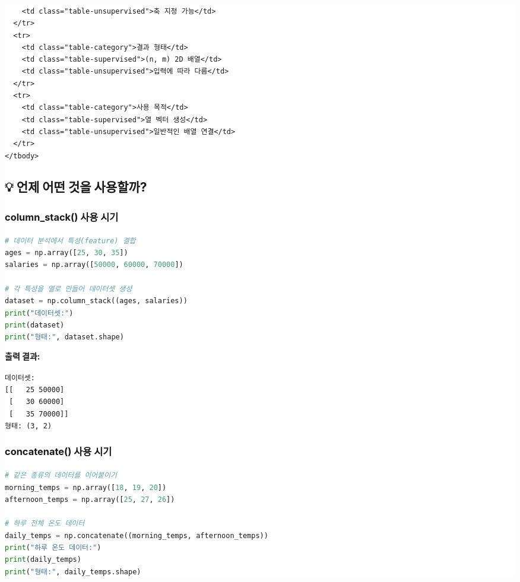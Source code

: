         <td class="table-unsupervised">축 지정 가능</td>
      </tr>
      <tr>
        <td class="table-category">결과 형태</td>
        <td class="table-supervised">(n, m) 2D 배열</td>
        <td class="table-unsupervised">입력에 따라 다름</td>
      </tr>
      <tr>
        <td class="table-category">사용 목적</td>
        <td class="table-supervised">열 벡터 생성</td>
        <td class="table-unsupervised">일반적인 배열 연결</td>
      </tr>
    </tbody>
  </table>
</div>



## 💡 언제 어떤 것을 사용할까?

### column_stack() 사용 시기
```python
# 데이터 분석에서 특성(feature) 결합
ages = np.array([25, 30, 35])
salaries = np.array([50000, 60000, 70000])

# 각 특성을 열로 만들어 데이터셋 생성
dataset = np.column_stack((ages, salaries))
print("데이터셋:")
print(dataset)
print("형태:", dataset.shape)
```

**출력 결과:**
```
데이터셋:
[[   25 50000]
 [   30 60000]
 [   35 70000]]
형태: (3, 2)
```

### concatenate() 사용 시기
```python
# 같은 종류의 데이터를 이어붙이기
morning_temps = np.array([18, 19, 20])
afternoon_temps = np.array([25, 27, 26])

# 하루 전체 온도 데이터
daily_temps = np.concatenate((morning_temps, afternoon_temps))
print("하루 온도 데이터:")
print(daily_temps)
print("형태:", daily_temps.shape)
```
